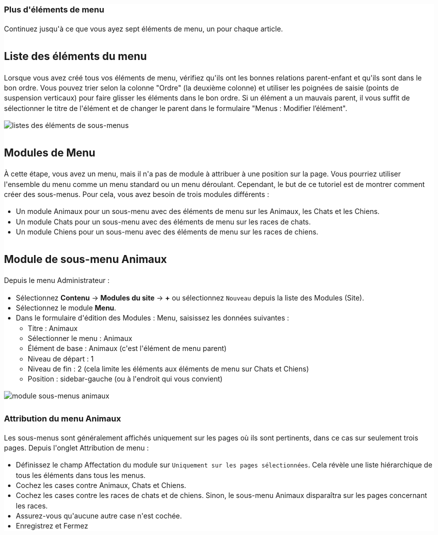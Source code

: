 ### Plus d'éléments de menu

Continuez jusqu'à ce que vous ayez sept éléments de menu, un pour chaque article.

## Liste des éléments du menu

Lorsque vous avez créé tous vos éléments de menu, vérifiez qu'ils ont les bonnes relations parent-enfant et qu'ils sont dans le bon ordre. Vous pouvez trier selon la colonne "Ordre" (la deuxième colonne) et utiliser les poignées de saisie (points de suspension verticaux) pour faire glisser les éléments dans le bon ordre. Si un élément a un mauvais parent, il vous suffit de sélectionner le titre de l'élément et de changer le parent dans le formulaire "Menus : Modifier l’élément".

![listes des éléments de sous-menus](../../../en/images/menus/submenus-menu-items-list.png)

## Modules de Menu

À cette étape, vous avez un menu, mais il n'a pas de module à attribuer à une position sur la page. Vous pourriez utiliser l'ensemble du menu comme un menu standard ou un menu déroulant. Cependant, le but de ce tutoriel est de montrer comment créer des sous-menus. Pour cela, vous avez besoin de trois modules différents :

- Un module Animaux pour un sous-menu avec des éléments de menu sur les Animaux, les Chats et les Chiens.
- Un module Chats pour un sous-menu avec des éléments de menu sur les races de chats.
- Un module Chiens pour un sous-menu avec des éléments de menu sur les races de chiens.

## Module de sous-menu Animaux

Depuis le menu Administrateur :

- Sélectionnez **Contenu** → **Modules du site** → **+** ou sélectionnez `Nouveau` depuis la liste des Modules (Site).
- Sélectionnez le module **Menu**.
- Dans le formulaire d'édition des Modules : Menu, saisissez les données suivantes :
  - Titre : Animaux
  - Sélectionner le menu : Animaux
  - Élément de base : Animaux (c'est l'élément de menu parent)
  - Niveau de départ : 1
  - Niveau de fin : 2 (cela limite les éléments aux éléments de menu sur Chats et Chiens)
  - Position : sidebar-gauche (ou à l'endroit qui vous convient)

![module sous-menus animaux](../../../en/images/menus/submenus-animals-module.png)

### Attribution du menu Animaux

Les sous-menus sont généralement affichés uniquement sur les pages où ils sont pertinents, dans ce cas sur seulement trois pages. Depuis l'onglet Attribution de menu :

- Définissez le champ Affectation du module sur `Uniquement sur les pages sélectionnées`. Cela révèle une liste hiérarchique de tous les éléments dans tous les menus.
- Cochez les cases contre Animaux, Chats et Chiens.
- Cochez les cases contre les races de chats et de chiens. Sinon, le sous-menu Animaux disparaîtra sur les pages concernant les races.
- Assurez-vous qu'aucune autre case n'est cochée.
- Enregistrez et Fermez
